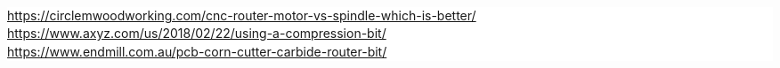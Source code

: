 <a href="https://circlemwoodworking.com/cnc-router-motor-vs-spindle-which-is-better/" target="_blank" rel="noopener noreferrer">https://circlemwoodworking.com/cnc-router-motor-vs-spindle-which-is-better/</a><br>
<a href="https://www.axyz.com/us/2018/02/22/using-a-compression-bit/" target="_blank" rel="noopener noreferrer">https://www.axyz.com/us/2018/02/22/using-a-compression-bit/</a><br>
<a href="https://www.endmill.com.au/pcb-corn-cutter-carbide-router-bit/" target="_blank" rel="noopener noreferrer">https://www.endmill.com.au/pcb-corn-cutter-carbide-router-bit/</a>
